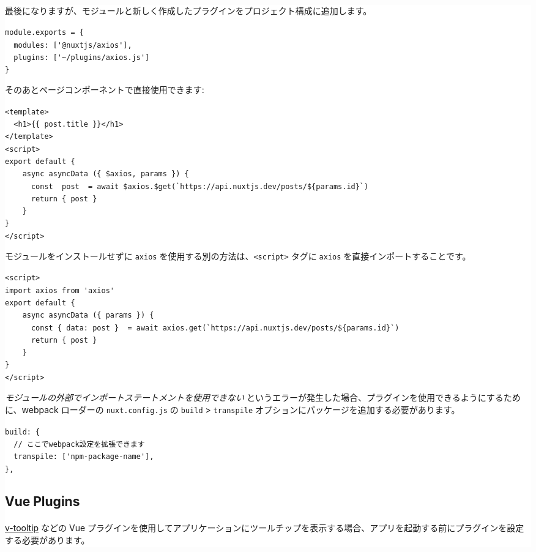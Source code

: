 最後になりますが、モジュールと新しく作成したプラグインをプロジェクト構成に追加します。

```js{}[nuxt.config.js]
module.exports = {
  modules: ['@nuxtjs/axios'],
  plugins: ['~/plugins/axios.js']
}
```

そのあとページコンポーネントで直接使用できます:

```js{}[pages/index.vue]
<template>
  <h1>{{ post.title }}</h1>
</template>
<script>
export default {
	async asyncData ({ $axios, params }) {
	  const  post  = await $axios.$get(`https://api.nuxtjs.dev/posts/${params.id}`)
	  return { post }
	}
}
</script>
```

モジュールをインストールせずに `axios` を使用する別の方法は、`<script>` タグに `axios` を直接インポートすることです。

```js{}[pages/index.vue]
<script>
import axios from 'axios'
export default {
	async asyncData ({ params }) {
	  const { data: post }  = await axios.get(`https://api.nuxtjs.dev/posts/${params.id}`)
	  return { post }
	}
}
</script>
```

<base-alert type="info">

_モジュールの外部でインポートステートメントを使用できない_ というエラーが発生した場合、プラグインを使用できるようにするために、webpack ローダーの `nuxt.config.js` の `build` > `transpile` オプションにパッケージを追加する必要があります。

</base-alert>

```js{}[nuxt.config.js]
build: {
  // ここでwebpack設定を拡張できます
  transpile: ['npm-package-name'],
},
```

## Vue Plugins

[v-tooltip](https://akryum.github.io/v-tooltip) などの Vue プラグインを使用してアプリケーションにツールチップを表示する場合、アプリを起動する前にプラグインを設定する必要があります。
